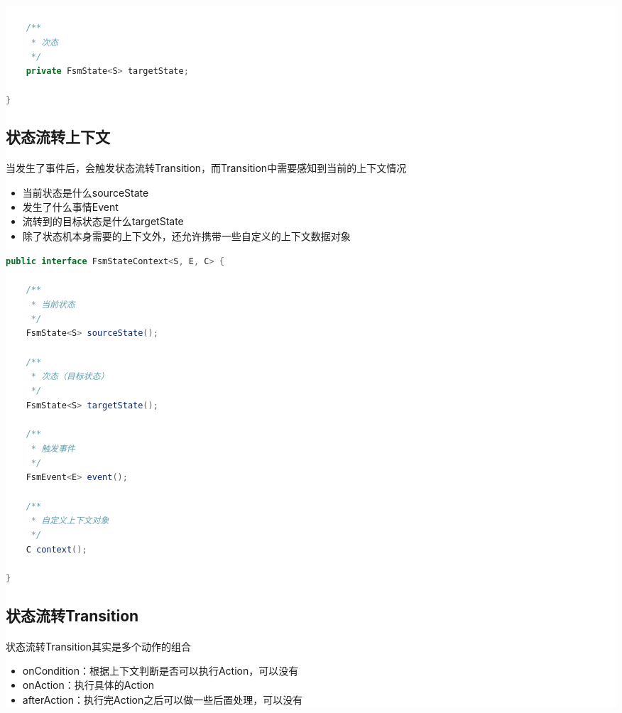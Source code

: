 ```java

    /**
     * 次态
     */
    private FsmState<S> targetState;

}
```



## 状态流转上下文
当发生了事件后，会触发状态流转Transition，而Transition中需要感知到当前的上下文情况

+ 当前状态是什么sourceState
+ 发生了什么事情Event
+ 流转到的目标状态是什么targetState
+ 除了状态机本身需要的上下文外，还允许携带一些自定义的上下文数据对象

```java
public interface FsmStateContext<S, E, C> {

    /**
     * 当前状态
     */
    FsmState<S> sourceState();

    /**
     * 次态（目标状态）
     */
    FsmState<S> targetState();

    /**
     * 触发事件
     */
    FsmEvent<E> event();

    /**
     * 自定义上下文对象
     */
    C context();

}
```



## 状态流转Transition
状态流转Transition其实是多个动作的组合

+ onCondition：根据上下文判断是否可以执行Action，可以没有
+ onAction：执行具体的Action
+ afterAction：执行完Action之后可以做一些后置处理，可以没有
